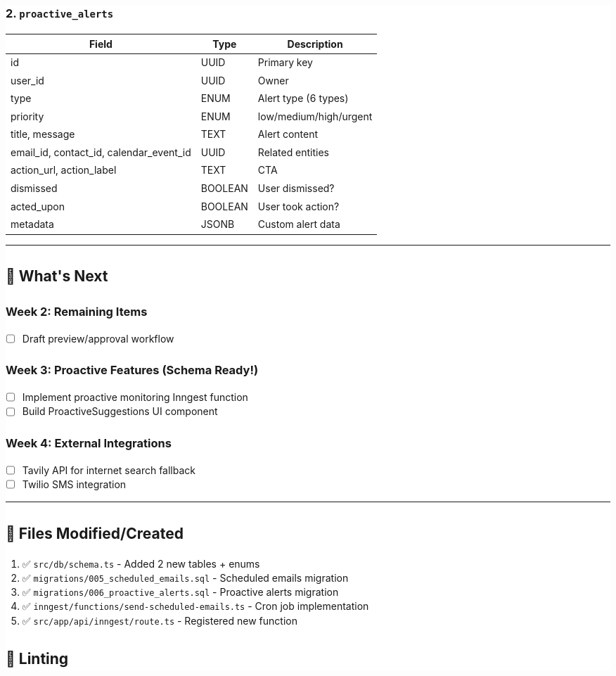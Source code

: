 ### 2. `proactive_alerts`

| Field                                   | Type    | Description            |
| --------------------------------------- | ------- | ---------------------- |
| id                                      | UUID    | Primary key            |
| user_id                                 | UUID    | Owner                  |
| type                                    | ENUM    | Alert type (6 types)   |
| priority                                | ENUM    | low/medium/high/urgent |
| title, message                          | TEXT    | Alert content          |
| email_id, contact_id, calendar_event_id | UUID    | Related entities       |
| action_url, action_label                | TEXT    | CTA                    |
| dismissed                               | BOOLEAN | User dismissed?        |
| acted_upon                              | BOOLEAN | User took action?      |
| metadata                                | JSONB   | Custom alert data      |

---

## 🚀 What's Next

### Week 2: Remaining Items

- [ ] Draft preview/approval workflow

### Week 3: Proactive Features (Schema Ready!)

- [ ] Implement proactive monitoring Inngest function
- [ ] Build ProactiveSuggestions UI component

### Week 4: External Integrations

- [ ] Tavily API for internet search fallback
- [ ] Twilio SMS integration

---

## 📝 Files Modified/Created

1. ✅ `src/db/schema.ts` - Added 2 new tables + enums
2. ✅ `migrations/005_scheduled_emails.sql` - Scheduled emails migration
3. ✅ `migrations/006_proactive_alerts.sql` - Proactive alerts migration
4. ✅ `inngest/functions/send-scheduled-emails.ts` - Cron job implementation
5. ✅ `src/app/api/inngest/route.ts` - Registered new function

## 🐛 Linting

